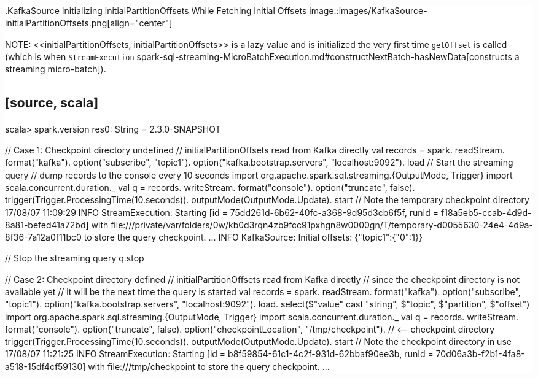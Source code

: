 .KafkaSource Initializing initialPartitionOffsets While Fetching Initial Offsets
image::images/KafkaSource-initialPartitionOffsets.png[align="center"]

NOTE: <<initialPartitionOffsets, initialPartitionOffsets>> is a lazy value and is initialized the very first time `getOffset` is called (which is when `StreamExecution` spark-sql-streaming-MicroBatchExecution.md#constructNextBatch-hasNewData[constructs a streaming micro-batch]).

[source, scala]
----
scala> spark.version
res0: String = 2.3.0-SNAPSHOT

// Case 1: Checkpoint directory undefined
// initialPartitionOffsets read from Kafka directly
val records = spark.
  readStream.
  format("kafka").
  option("subscribe", "topic1").
  option("kafka.bootstrap.servers", "localhost:9092").
  load
// Start the streaming query
// dump records to the console every 10 seconds
import org.apache.spark.sql.streaming.{OutputMode, Trigger}
import scala.concurrent.duration._
val q = records.
  writeStream.
  format("console").
  option("truncate", false).
  trigger(Trigger.ProcessingTime(10.seconds)).
  outputMode(OutputMode.Update).
  start
// Note the temporary checkpoint directory
17/08/07 11:09:29 INFO StreamExecution: Starting [id = 75dd261d-6b62-40fc-a368-9d95d3cb6f5f, runId = f18a5eb5-ccab-4d9d-8a81-befed41a72bd] with file:///private/var/folders/0w/kb0d3rqn4zb9fcc91pxhgn8w0000gn/T/temporary-d0055630-24e4-4d9a-8f36-7a12a0f11bc0 to store the query checkpoint.
...
INFO KafkaSource: Initial offsets: {"topic1":{"0":1}}

// Stop the streaming query
q.stop

// Case 2: Checkpoint directory defined
// initialPartitionOffsets read from Kafka directly
// since the checkpoint directory is not available yet
// it will be the next time the query is started
val records = spark.
  readStream.
  format("kafka").
  option("subscribe", "topic1").
  option("kafka.bootstrap.servers", "localhost:9092").
  load.
  select($"value" cast "string", $"topic", $"partition", $"offset")
import org.apache.spark.sql.streaming.{OutputMode, Trigger}
import scala.concurrent.duration._
val q = records.
  writeStream.
  format("console").
  option("truncate", false).
  option("checkpointLocation", "/tmp/checkpoint"). // <-- checkpoint directory
  trigger(Trigger.ProcessingTime(10.seconds)).
  outputMode(OutputMode.Update).
  start
// Note the checkpoint directory in use
17/08/07 11:21:25 INFO StreamExecution: Starting [id = b8f59854-61c1-4c2f-931d-62bbaf90ee3b, runId = 70d06a3b-f2b1-4fa8-a518-15df4cf59130] with file:///tmp/checkpoint to store the query checkpoint.
...